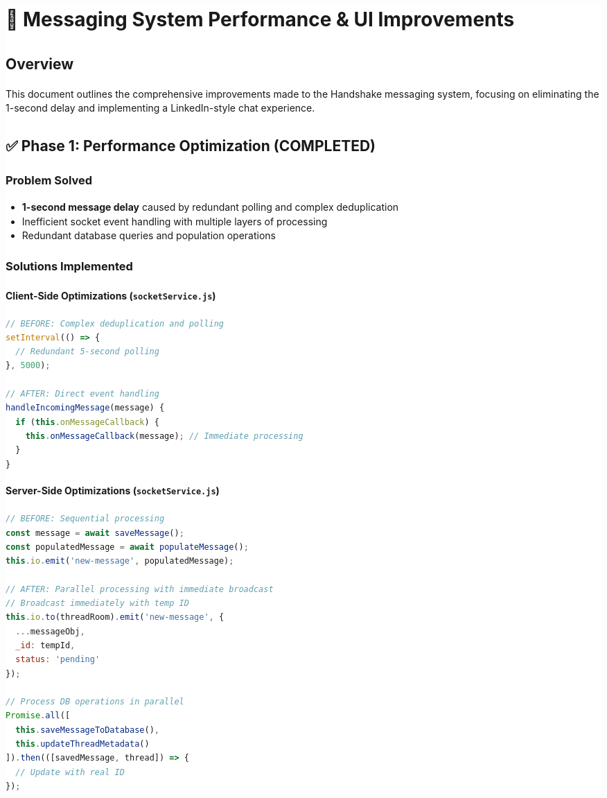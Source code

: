 # 🚀 Messaging System Performance & UI Improvements

## Overview
This document outlines the comprehensive improvements made to the Handshake messaging system, focusing on eliminating the 1-second delay and implementing a LinkedIn-style chat experience.

## ✅ Phase 1: Performance Optimization (COMPLETED)

### Problem Solved
- **1-second message delay** caused by redundant polling and complex deduplication
- Inefficient socket event handling with multiple layers of processing
- Redundant database queries and population operations

### Solutions Implemented

#### Client-Side Optimizations (`socketService.js`)
```javascript
// BEFORE: Complex deduplication and polling
setInterval(() => {
  // Redundant 5-second polling
}, 5000);

// AFTER: Direct event handling
handleIncomingMessage(message) {
  if (this.onMessageCallback) {
    this.onMessageCallback(message); // Immediate processing
  }
}
```

#### Server-Side Optimizations (`socketService.js`)
```javascript
// BEFORE: Sequential processing
const message = await saveMessage();
const populatedMessage = await populateMessage();
this.io.emit('new-message', populatedMessage);

// AFTER: Parallel processing with immediate broadcast
// Broadcast immediately with temp ID
this.io.to(threadRoom).emit('new-message', {
  ...messageObj,
  _id: tempId,
  status: 'pending'
});

// Process DB operations in parallel
Promise.all([
  this.saveMessageToDatabase(),
  this.updateThreadMetadata()
]).then(([savedMessage, thread]) => {
  // Update with real ID
});
```
